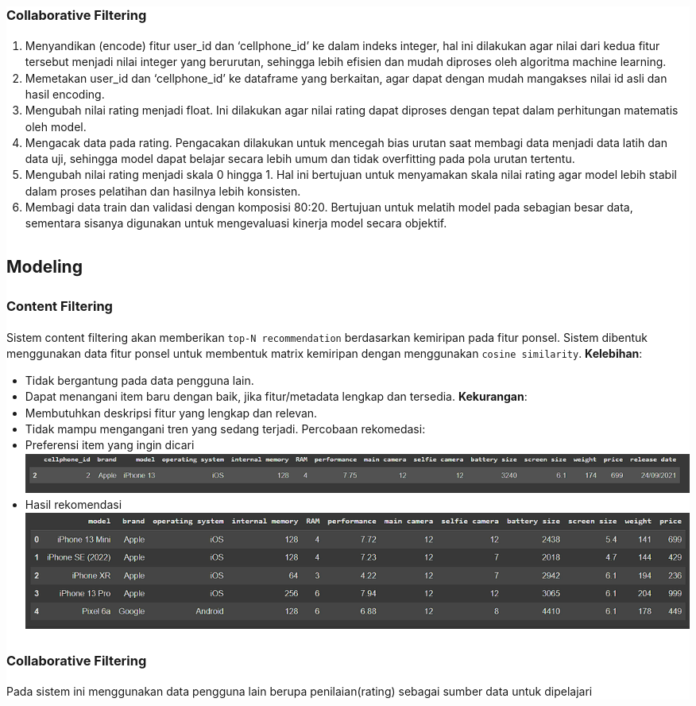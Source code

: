### Collaborative Filtering
1. Menyandikan (encode) fitur user_id dan ‘cellphone_id’ ke dalam indeks integer, hal ini dilakukan agar nilai dari kedua fitur tersebut menjadi nilai integer yang berurutan, sehingga lebih efisien dan mudah diproses oleh algoritma machine learning.
2. Memetakan user_id dan ‘cellphone_id’ ke dataframe yang berkaitan, agar dapat dengan mudah mangakses nilai id asli dan hasil encoding.
3. Mengubah nilai rating menjadi float. Ini dilakukan agar nilai rating dapat diproses dengan tepat dalam perhitungan matematis oleh model.
4. Mengacak data pada rating. Pengacakan dilakukan untuk mencegah bias urutan saat membagi data menjadi data latih dan data uji, sehingga model dapat belajar secara lebih umum dan tidak overfitting pada pola urutan tertentu.
5. Mengubah nilai rating menjadi skala 0 hingga 1. Hal ini bertujuan untuk menyamakan skala nilai rating agar model lebih stabil dalam proses pelatihan dan hasilnya lebih konsisten.
6. Membagi data train dan validasi dengan komposisi 80:20. Bertujuan untuk melatih model pada sebagian besar data, sementara sisanya digunakan untuk mengevaluasi kinerja model secara objektif.


## Modeling
### Content Filtering
Sistem content filtering akan memberikan `top-N recommendation` berdasarkan kemiripan pada fitur ponsel.
Sistem dibentuk menggunakan data fitur ponsel untuk membentuk matrix kemiripan dengan menggunakan `cosine similarity`. 
**Kelebihan**:
- Tidak bergantung pada data pengguna lain.
- Dapat menangani item baru dengan baik, jika fitur/metadata lengkap dan tersedia.
**Kekurangan**:
- Membutuhkan deskripsi fitur yang lengkap dan relevan.
- Tidak mampu mengangani tren yang sedang terjadi.
Percobaan rekomedasi:
- Preferensi item yang ingin dicari
![requested-recom.png](.\images\requested-recom.png)
- Hasil rekomendasi
![result-content.png](.\images\result-content.png)

### Collaborative Filtering
Pada sistem ini menggunakan data pengguna lain berupa penilaian(rating) sebagai sumber data untuk dipelajari
